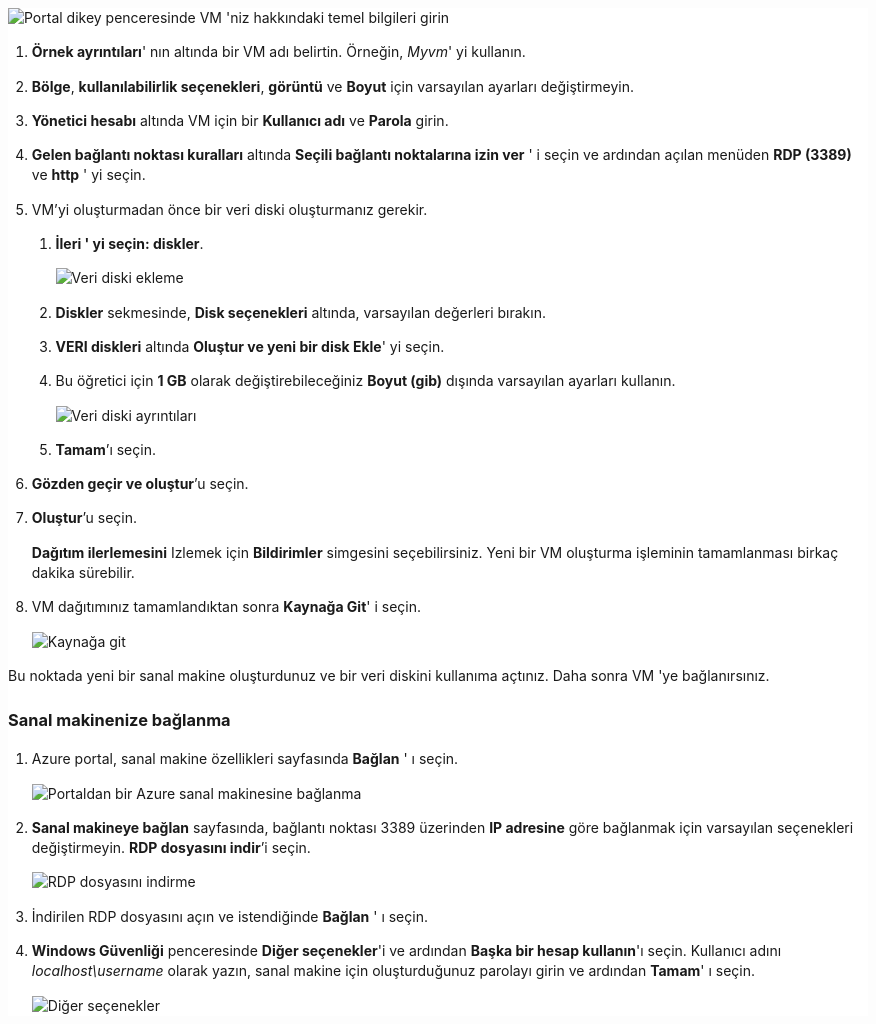    ![Portal dikey penceresinde VM 'niz hakkındaki temel bilgileri girin](./media/storage-sync-files-extend-servers/vm-resource-group-and-subscription.png)

1. **Örnek ayrıntıları**' nın altında bir VM adı belirtin. Örneğin, _Myvm_' yi kullanın.
1. **Bölge**, **kullanılabilirlik seçenekleri**, **görüntü** ve **Boyut** için varsayılan ayarları değiştirmeyin.
1. **Yönetici hesabı** altında VM için bir **Kullanıcı adı** ve **Parola** girin.
1. **Gelen bağlantı noktası kuralları** altında **Seçili bağlantı noktalarına izin ver** ' i seçin ve ardından açılan menüden **RDP (3389)** ve **http** ' yi seçin.

1. VM’yi oluşturmadan önce bir veri diski oluşturmanız gerekir.

   1. **İleri ' yi seçin: diskler**.

      ![Veri diski ekleme](./media/storage-sync-files-extend-servers/vm-add-data-disk.png)

   1. **Diskler** sekmesinde, **Disk seçenekleri** altında, varsayılan değerleri bırakın.
   1. **VERI diskleri** altında **Oluştur ve yeni bir disk Ekle**' yi seçin.

   1. Bu öğretici için **1 GB** olarak değiştirebileceğiniz **Boyut (gib)** dışında varsayılan ayarları kullanın.

      ![Veri diski ayrıntıları](./media/storage-sync-files-extend-servers/vm-create-new-disk-details.png)

   1. **Tamam**’ı seçin.
1. **Gözden geçir ve oluştur**’u seçin.
1. **Oluştur**’u seçin.

   **Dağıtım ilerlemesini** Izlemek için **Bildirimler** simgesini seçebilirsiniz. Yeni bir VM oluşturma işleminin tamamlanması birkaç dakika sürebilir.

1. VM dağıtımınız tamamlandıktan sonra **Kaynağa Git**' i seçin.

   ![Kaynağa git](./media/storage-sync-files-extend-servers/vm-gotoresource.png)

Bu noktada yeni bir sanal makine oluşturdunuz ve bir veri diskini kullanıma açtınız. Daha sonra VM 'ye bağlanırsınız.

### <a name="connect-to-your-vm"></a>Sanal makinenize bağlanma

1. Azure portal, sanal makine özellikleri sayfasında **Bağlan** ' ı seçin.

   ![Portaldan bir Azure sanal makinesine bağlanma](./media/storage-sync-files-extend-servers/connect-vm.png)

1. **Sanal makineye bağlan** sayfasında, bağlantı noktası 3389 üzerinden **IP adresine** göre bağlanmak için varsayılan seçenekleri değiştirmeyin. **RDP dosyasını indir**’i seçin.

   ![RDP dosyasını indirme](./media/storage-sync-files-extend-servers/download-rdp.png)

1. İndirilen RDP dosyasını açın ve istendiğinde **Bağlan** ' ı seçin.
1. **Windows Güvenliği** penceresinde **Diğer seçenekler**'i ve ardından **Başka bir hesap kullanın**'ı seçin. Kullanıcı adını *localhost\username* olarak yazın, sanal makine için oluşturduğunuz parolayı girin ve ardından **Tamam**' ı seçin.

   ![Diğer seçenekler](./media/storage-sync-files-extend-servers/local-host2.png)
